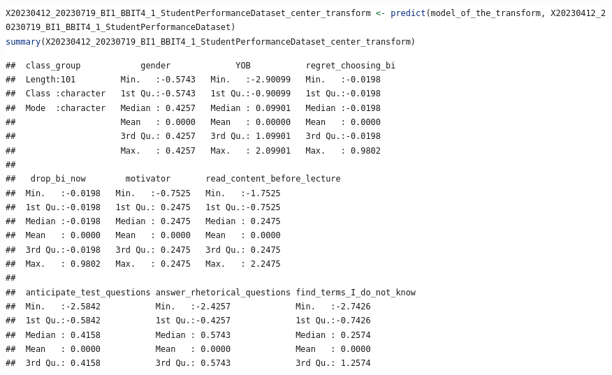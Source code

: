 ``` r
X20230412_20230719_BI1_BBIT4_1_StudentPerformanceDataset_center_transform <- predict(model_of_the_transform, X20230412_20230719_BI1_BBIT4_1_StudentPerformanceDataset)
summary(X20230412_20230719_BI1_BBIT4_1_StudentPerformanceDataset_center_transform)
```

    ##  class_group            gender             YOB           regret_choosing_bi
    ##  Length:101         Min.   :-0.5743   Min.   :-2.90099   Min.   :-0.0198   
    ##  Class :character   1st Qu.:-0.5743   1st Qu.:-0.90099   1st Qu.:-0.0198   
    ##  Mode  :character   Median : 0.4257   Median : 0.09901   Median :-0.0198   
    ##                     Mean   : 0.0000   Mean   : 0.00000   Mean   : 0.0000   
    ##                     3rd Qu.: 0.4257   3rd Qu.: 1.09901   3rd Qu.:-0.0198   
    ##                     Max.   : 0.4257   Max.   : 2.09901   Max.   : 0.9802   
    ##                                                                            
    ##   drop_bi_now        motivator       read_content_before_lecture
    ##  Min.   :-0.0198   Min.   :-0.7525   Min.   :-1.7525            
    ##  1st Qu.:-0.0198   1st Qu.: 0.2475   1st Qu.:-0.7525            
    ##  Median :-0.0198   Median : 0.2475   Median : 0.2475            
    ##  Mean   : 0.0000   Mean   : 0.0000   Mean   : 0.0000            
    ##  3rd Qu.:-0.0198   3rd Qu.: 0.2475   3rd Qu.: 0.2475            
    ##  Max.   : 0.9802   Max.   : 0.2475   Max.   : 2.2475            
    ##                                                                 
    ##  anticipate_test_questions answer_rhetorical_questions find_terms_I_do_not_know
    ##  Min.   :-2.5842           Min.   :-2.4257             Min.   :-2.7426         
    ##  1st Qu.:-0.5842           1st Qu.:-0.4257             1st Qu.:-0.7426         
    ##  Median : 0.4158           Median : 0.5743             Median : 0.2574         
    ##  Mean   : 0.0000           Mean   : 0.0000             Mean   : 0.0000         
    ##  3rd Qu.: 0.4158           3rd Qu.: 0.5743             3rd Qu.: 1.2574         